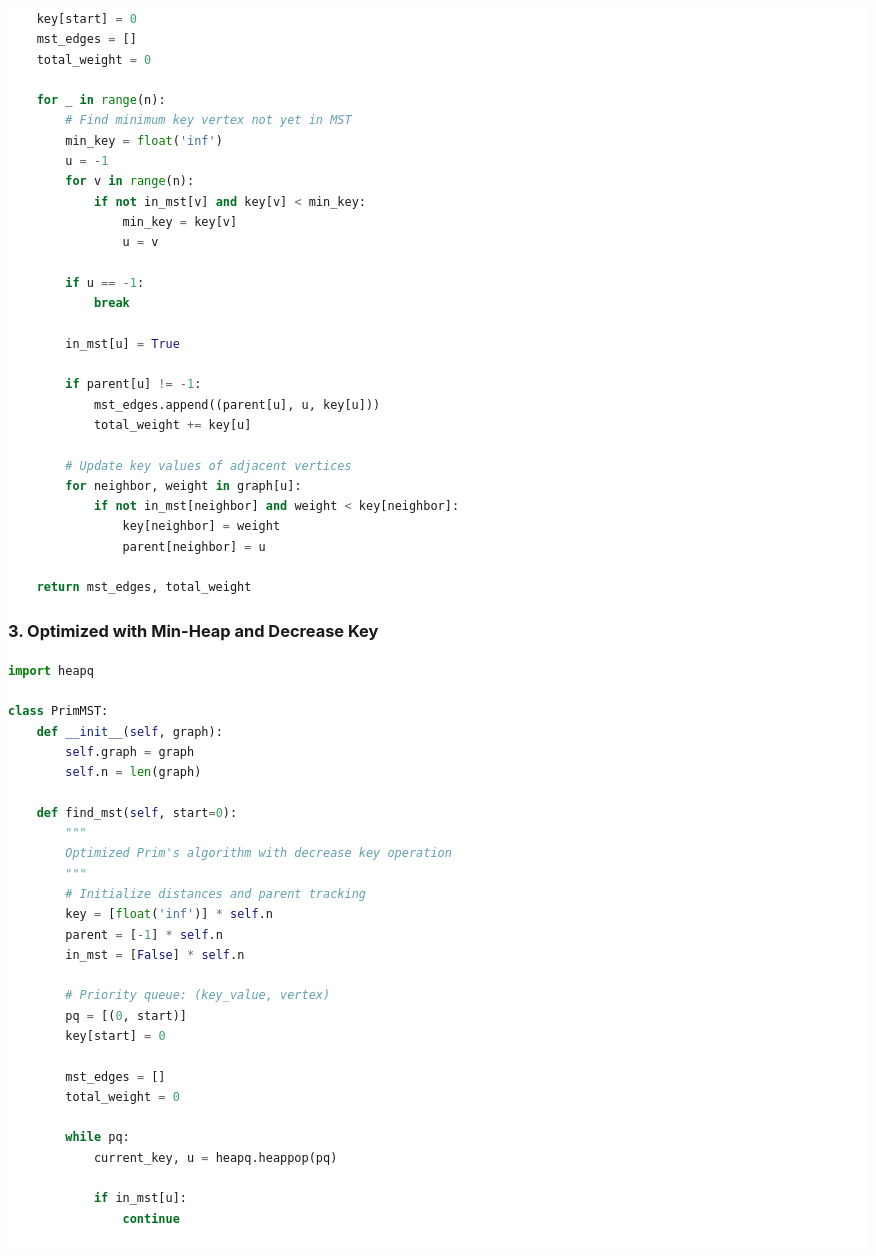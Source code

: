 ```python
    key[start] = 0
    mst_edges = []
    total_weight = 0
    
    for _ in range(n):
        # Find minimum key vertex not yet in MST
        min_key = float('inf')
        u = -1
        for v in range(n):
            if not in_mst[v] and key[v] < min_key:
                min_key = key[v]
                u = v
        
        if u == -1:
            break
            
        in_mst[u] = True
        
        if parent[u] != -1:
            mst_edges.append((parent[u], u, key[u]))
            total_weight += key[u]
        
        # Update key values of adjacent vertices
        for neighbor, weight in graph[u]:
            if not in_mst[neighbor] and weight < key[neighbor]:
                key[neighbor] = weight
                parent[neighbor] = u
    
    return mst_edges, total_weight
```

### 3. Optimized with Min-Heap and Decrease Key

```python
import heapq

class PrimMST:
    def __init__(self, graph):
        self.graph = graph
        self.n = len(graph)
    
    def find_mst(self, start=0):
        """
        Optimized Prim's algorithm with decrease key operation
        """
        # Initialize distances and parent tracking
        key = [float('inf')] * self.n
        parent = [-1] * self.n
        in_mst = [False] * self.n
        
        # Priority queue: (key_value, vertex)
        pq = [(0, start)]
        key[start] = 0
        
        mst_edges = []
        total_weight = 0
        
        while pq:
            current_key, u = heapq.heappop(pq)
            
            if in_mst[u]:
                continue
                
```